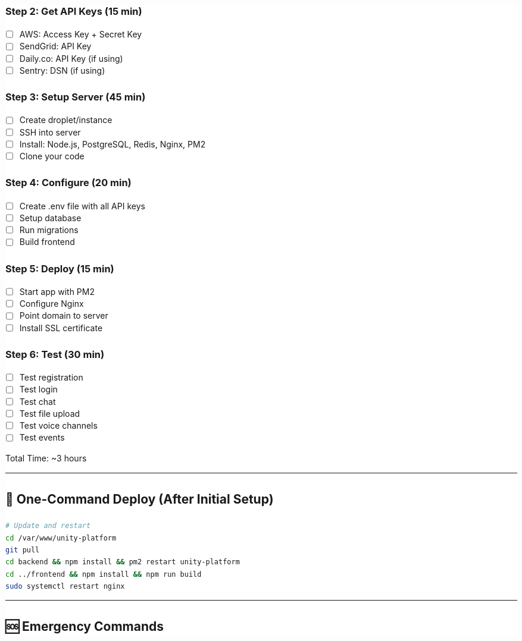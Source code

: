 ### Step 2: Get API Keys (15 min)
- [ ] AWS: Access Key + Secret Key
- [ ] SendGrid: API Key
- [ ] Daily.co: API Key (if using)
- [ ] Sentry: DSN (if using)

### Step 3: Setup Server (45 min)
- [ ] Create droplet/instance
- [ ] SSH into server
- [ ] Install: Node.js, PostgreSQL, Redis, Nginx, PM2
- [ ] Clone your code

### Step 4: Configure (20 min)
- [ ] Create .env file with all API keys
- [ ] Setup database
- [ ] Run migrations
- [ ] Build frontend

### Step 5: Deploy (15 min)
- [ ] Start app with PM2
- [ ] Configure Nginx
- [ ] Point domain to server
- [ ] Install SSL certificate

### Step 6: Test (30 min)
- [ ] Test registration
- [ ] Test login
- [ ] Test chat
- [ ] Test file upload
- [ ] Test voice channels
- [ ] Test events

Total Time: ~3 hours

---

## 🚀 One-Command Deploy (After Initial Setup)

```bash
# Update and restart
cd /var/www/unity-platform
git pull
cd backend && npm install && pm2 restart unity-platform
cd ../frontend && npm install && npm run build
sudo systemctl restart nginx
```

---

## 🆘 Emergency Commands
